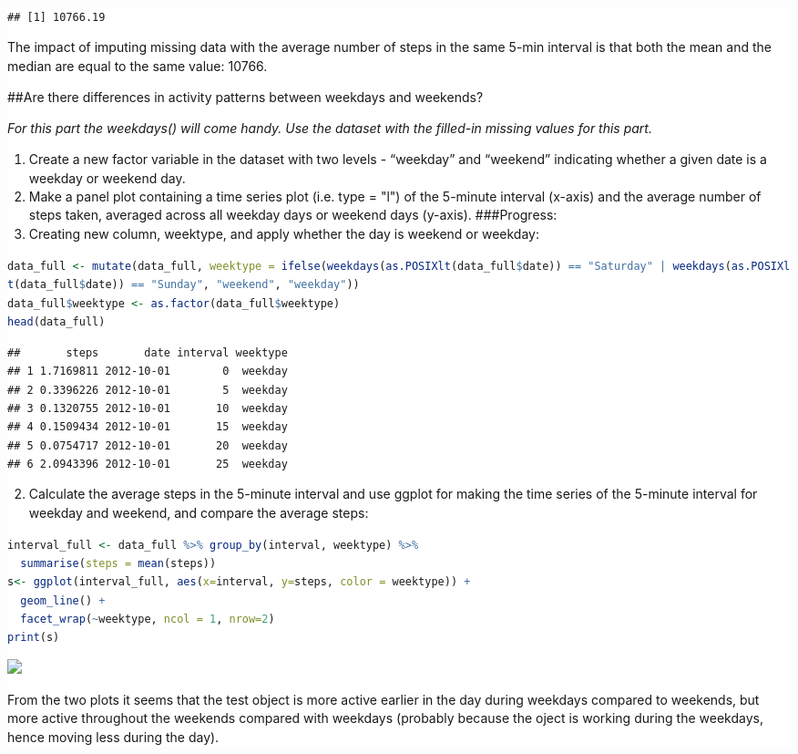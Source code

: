 ```
## [1] 10766.19
```
The impact of imputing missing data with the average number of steps in the same 5-min interval is that both the mean and the median are equal to the same value: 10766.

##Are there differences in activity patterns between weekdays and weekends?

*For this part the weekdays() will come handy. Use the dataset with the filled-in missing values for this part.*

1. Create a new factor variable in the dataset with two levels - “weekday” and “weekend” indicating whether a given date is a weekday or weekend day.
2. Make a panel plot containing a time series plot (i.e. type = "l") of the 5-minute interval (x-axis) and the average number of steps taken, averaged across all weekday days or weekend days (y-axis).
###Progress:
1. Creating new column, weektype, and apply whether the day is weekend or weekday:


```r
data_full <- mutate(data_full, weektype = ifelse(weekdays(as.POSIXlt(data_full$date)) == "Saturday" | weekdays(as.POSIXlt(data_full$date)) == "Sunday", "weekend", "weekday"))
data_full$weektype <- as.factor(data_full$weektype)
head(data_full)
```

```
##       steps       date interval weektype
## 1 1.7169811 2012-10-01        0  weekday
## 2 0.3396226 2012-10-01        5  weekday
## 3 0.1320755 2012-10-01       10  weekday
## 4 0.1509434 2012-10-01       15  weekday
## 5 0.0754717 2012-10-01       20  weekday
## 6 2.0943396 2012-10-01       25  weekday
```

2. Calculate the average steps in the 5-minute interval and use ggplot for making the time series of the 5-minute interval for weekday and weekend, and compare the average steps:


```r
interval_full <- data_full %>% group_by(interval, weektype) %>%
  summarise(steps = mean(steps))
s<- ggplot(interval_full, aes(x=interval, y=steps, color = weektype)) +
  geom_line() +
  facet_wrap(~weektype, ncol = 1, nrow=2)
print(s)
```

![](CoursePro_files/figure-html/unnamed-chunk-20-1.png) 

From the two plots it seems that the test object is more active earlier in the day during weekdays compared to weekends, but more active throughout the weekends compared with weekdays (probably because the oject is working during the weekdays, hence moving less during the day).

